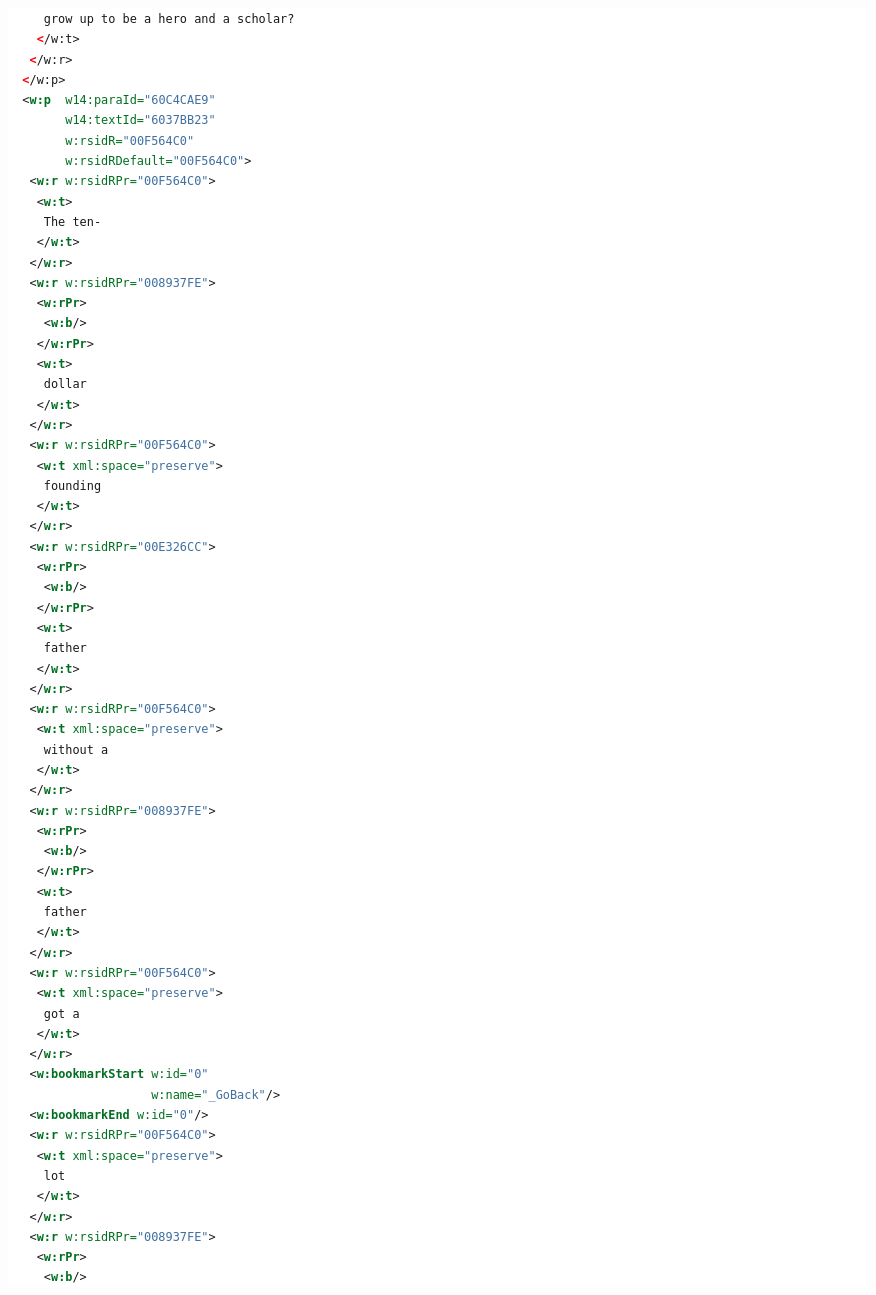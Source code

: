 ```xml
     grow up to be a hero and a scholar?
    </w:t>
   </w:r>
  </w:p>
  <w:p  w14:paraId="60C4CAE9"
        w14:textId="6037BB23"
        w:rsidR="00F564C0"
        w:rsidRDefault="00F564C0">
   <w:r w:rsidRPr="00F564C0">
    <w:t>
     The ten-
    </w:t>
   </w:r>
   <w:r w:rsidRPr="008937FE">
    <w:rPr>
     <w:b/>
    </w:rPr>
    <w:t>
     dollar
    </w:t>
   </w:r>
   <w:r w:rsidRPr="00F564C0">
    <w:t xml:space="preserve">
     founding
    </w:t>
   </w:r>
   <w:r w:rsidRPr="00E326CC">
    <w:rPr>
     <w:b/>
    </w:rPr>
    <w:t>
     father
    </w:t>
   </w:r>
   <w:r w:rsidRPr="00F564C0">
    <w:t xml:space="preserve">
     without a
    </w:t>
   </w:r>
   <w:r w:rsidRPr="008937FE">
    <w:rPr>
     <w:b/>
    </w:rPr>
    <w:t>
     father
    </w:t>
   </w:r>
   <w:r w:rsidRPr="00F564C0">
    <w:t xml:space="preserve">
     got a
    </w:t>
   </w:r>
   <w:bookmarkStart w:id="0"
                    w:name="_GoBack"/>
   <w:bookmarkEnd w:id="0"/>
   <w:r w:rsidRPr="00F564C0">
    <w:t xml:space="preserve">
     lot
    </w:t>
   </w:r>
   <w:r w:rsidRPr="008937FE">
    <w:rPr>
     <w:b/>
```